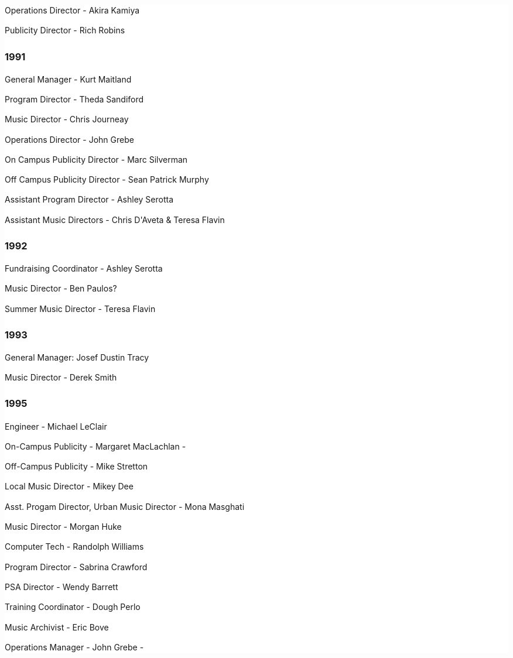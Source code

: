 Operations Director - Akira Kamiya

Publicity Director - Rich Robins

### 1991

General Manager - Kurt Maitland

Program Director - Theda Sandiford

Music Director - Chris Journeay

Operations Director - John Grebe

On Campus Publicity Director - Marc Silverman

Off Campus Publicity Director - Sean Patrick Murphy

Assistant Program Director - Ashley Serotta

Assistant Music Directors - Chris D'Aveta & Teresa Flavin

### 1992

Fundraising Coordinator - Ashley Serotta

Music Director - Ben Paulos? 

Summer Music Director - Teresa Flavin

### 1993

General Manager: Josef Dustin Tracy

Music Director - Derek Smith 

### 1995

Engineer - Michael LeClair

On-Campus Publicity - Margaret MacLachlan - 

Off-Campus Publicity - Mike Stretton

Local Music Director - Mikey Dee 

Asst. Progam Director, Urban Music Director - Mona Masghati

Music Director - Morgan Huke

Computer Tech - Randolph Williams  

Program Director - Sabrina Crawford 

PSA Director - Wendy Barrett 

Training Coordinator - Dough Perlo

Music Archivist - Eric Bove  

Operations Manager - John Grebe - 
